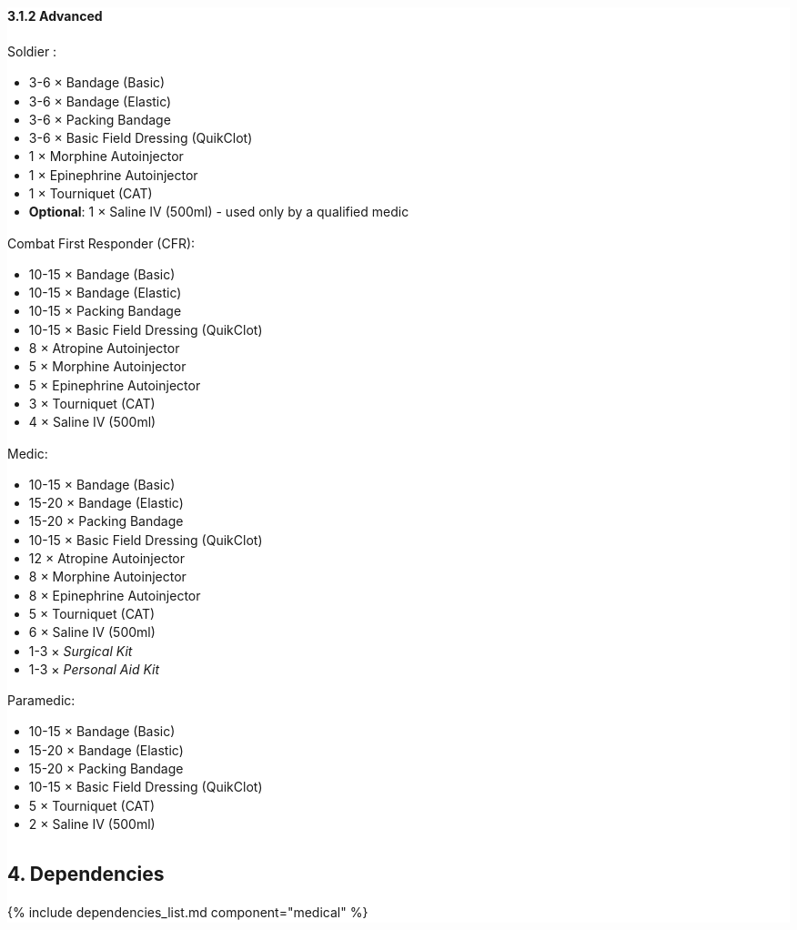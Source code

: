 #### 3.1.2 Advanced

Soldier :

 - 3-6 × Bandage (Basic)
 - 3-6 × Bandage (Elastic)
 - 3-6 × Packing Bandage
 - 3-6 × Basic Field Dressing (QuikClot)
 - 1 × Morphine Autoinjector
 - 1 × Epinephrine Autoinjector
 - 1 × Tourniquet (CAT)
 - **Optional**: 1 × Saline IV (500ml) - used only by a qualified medic


Combat First Responder (CFR):

 - 10-15 × Bandage (Basic)
 - 10-15 × Bandage (Elastic)
 - 10-15 × Packing Bandage
 - 10-15 × Basic Field Dressing (QuikClot)
 - 8 × Atropine Autoinjector
 - 5 × Morphine Autoinjector
 - 5 × Epinephrine Autoinjector
 - 3 × Tourniquet (CAT)
 - 4 × Saline IV (500ml)


Medic:

 - 10-15 × Bandage (Basic)
 - 15-20 × Bandage (Elastic)
 - 15-20 × Packing Bandage
 - 10-15 × Basic Field Dressing (QuikClot)
 - 12 × Atropine Autoinjector
 - 8 × Morphine Autoinjector
 - 8 × Epinephrine Autoinjector
 - 5 × Tourniquet (CAT)
 - 6 × Saline IV (500ml)
 - 1-3 × *Surgical Kit*
 - 1-3 × *Personal Aid Kit*


Paramedic:

 - 10-15 × Bandage (Basic)
 - 15-20 × Bandage (Elastic)
 - 15-20 × Packing Bandage
 - 10-15 × Basic Field Dressing (QuikClot)
 - 5 × Tourniquet (CAT)
 - 2 × Saline IV (500ml)

## 4. Dependencies

{% include dependencies_list.md component="medical" %}
